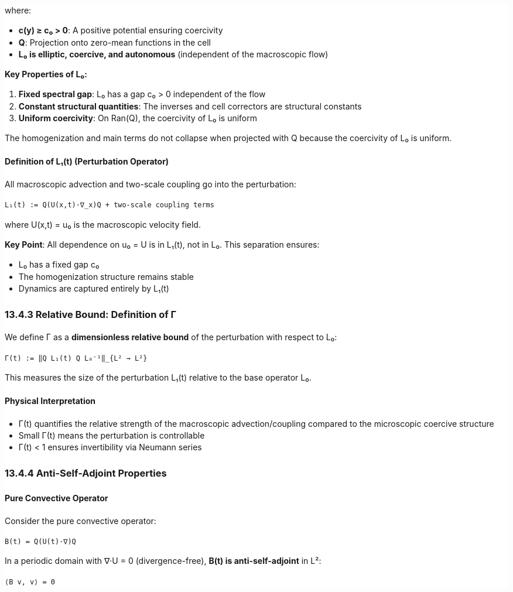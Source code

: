 where:
- **c(y) ≥ c₀ > 0**: A positive potential ensuring coercivity
- **Q**: Projection onto zero-mean functions in the cell
- **L₀ is elliptic, coercive, and autonomous** (independent of the macroscopic flow)

**Key Properties of L₀:**
1. **Fixed spectral gap**: L₀ has a gap c₀ > 0 independent of the flow
2. **Constant structural quantities**: The inverses and cell correctors are structural constants
3. **Uniform coercivity**: On Ran(Q), the coercivity of L₀ is uniform

The homogenization and main terms do not collapse when projected with Q because the coercivity of L₀ is uniform.

#### Definition of L₁(t) (Perturbation Operator)

All macroscopic advection and two-scale coupling go into the perturbation:

```
L₁(t) := Q(U(x,t)·∇_x)Q + two-scale coupling terms
```

where U(x,t) = u₀ is the macroscopic velocity field.

**Key Point**: All dependence on u₀ = U is in L₁(t), not in L₀. This separation ensures:
- L₀ has a fixed gap c₀
- The homogenization structure remains stable
- Dynamics are captured entirely by L₁(t)

### 13.4.3 Relative Bound: Definition of Γ

We define Γ as a **dimensionless relative bound** of the perturbation with respect to L₀:

```
Γ(t) := ‖Q L₁(t) Q L₀⁻¹‖_{L² → L²}
```

This measures the size of the perturbation L₁(t) relative to the base operator L₀.

#### Physical Interpretation

- Γ(t) quantifies the relative strength of the macroscopic advection/coupling compared to the microscopic coercive structure
- Small Γ(t) means the perturbation is controllable
- Γ(t) < 1 ensures invertibility via Neumann series

### 13.4.4 Anti-Self-Adjoint Properties

#### Pure Convective Operator

Consider the pure convective operator:

```
B(t) = Q(U(t)·∇)Q
```

In a periodic domain with ∇·U = 0 (divergence-free), **B(t) is anti-self-adjoint** in L²:

```
⟨B v, v⟩ = 0
```
